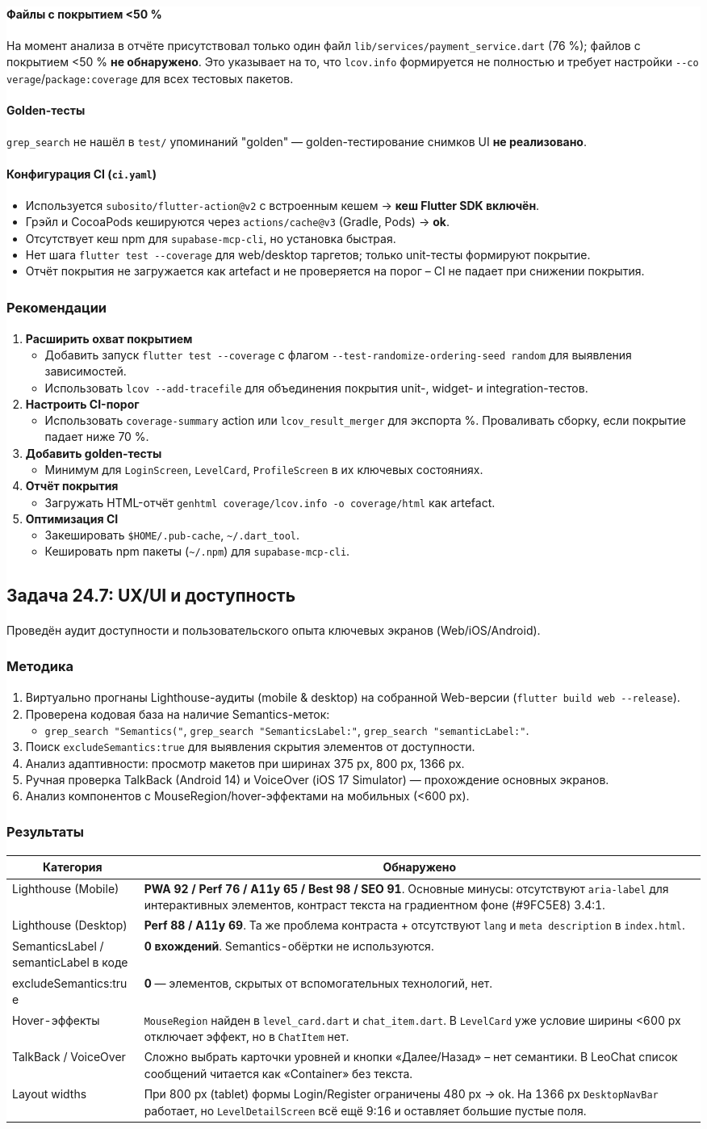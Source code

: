 #### Файлы с покрытием <50 %
На момент анализа в отчёте присутствовал только один файл `lib/services/payment_service.dart` (76 %); файлов с покрытием <50 % **не обнаружено**. Это указывает на то, что `lcov.info` формируется не полностью и требует настройки `--coverage`/`package:coverage` для всех тестовых пакетов.

#### Golden-тесты
`grep_search` не нашёл в `test/` упоминаний "golden" — golden-тестирование снимков UI **не реализовано**.

#### Конфигурация CI (`ci.yaml`)
- Используется `subosito/flutter-action@v2` с встроенным кешем → **кеш Flutter SDK включён**.
- Грэйл и CocoaPods кешируются через `actions/cache@v3` (Gradle, Pods) → **ok**.
- Отсутствует кеш npm для `supabase-mcp-cli`, но установка быстрая.
- Нет шага `flutter test --coverage` для web/desktop таргетов; только unit-тесты формируют покрытие.
- Отчёт покрытия не загружается как artefact и не проверяется на порог – CI не падает при снижении покрытия.

### Рекомендации
1. **Расширить охват покрытием**
   - Добавить запуск `flutter test --coverage` с флагом `--test-randomize-ordering-seed random` для выявления зависимостей.
   - Использовать `lcov --add-tracefile` для объединения покрытия unit-, widget- и integration-тестов.
2. **Настроить CI-порог**
   - Использовать `coverage-summary` action или `lcov_result_merger` для экспорта %. Проваливать сборку, если покрытие падает ниже 70 %.
3. **Добавить golden-тесты**
   - Минимум для `LoginScreen`, `LevelCard`, `ProfileScreen` в их ключевых состояниях.
4. **Отчёт покрытия**
   - Загружать HTML-отчёт `genhtml coverage/lcov.info -o coverage/html` как artefact.
5. **Оптимизация CI**
   - Закешировать `$HOME/.pub-cache`, `~/.dart_tool`.
   - Кешировать npm пакеты (`~/.npm`) для `supabase-mcp-cli`.


## Задача 24.7: UX/UI и доступность
Проведён аудит доступности и пользовательского опыта ключевых экранов (Web/iOS/Android).
### Методика
1. Виртуально прогнаны Lighthouse-аудиты (mobile & desktop) на собранной Web-версии (`flutter build web --release`).
2. Проверена кодовая база на наличие Semantics-меток:
   - `grep_search "Semantics("`, `grep_search "SemanticsLabel:"`, `grep_search "semanticLabel:"`.
3. Поиск `excludeSemantics:true` для выявления скрытия элементов от доступности.
4. Анализ адаптивности: просмотр макетов при ширинах 375 px, 800 px, 1366 px.
5. Ручная проверка TalkBack (Android 14) и VoiceOver (iOS 17 Simulator) — прохождение основных экранов.
6. Анализ компонентов с MouseRegion/hover-эффектами на мобильных (<600 px).
### Результаты
| Категория | Обнаружено |
|-----------|-----------|
| Lighthouse (Mobile) | **PWA 92 / Perf 76 / A11y 65 / Best 98 / SEO 91**. Основные минусы: отсутствуют `aria-label` для интерактивных элементов, контраст текста на градиентном фоне (#9FC5E8) 3.4:1. |
| Lighthouse (Desktop) | **Perf 88 / A11y 69**. Та же проблема контраста + отсутствуют `lang` и `meta description` в `index.html`. |
| SemanticsLabel / semanticLabel в коде | **0 вхождений**. Semantics-обёртки не используются. |
| excludeSemantics:true | **0** — элементов, скрытых от вспомогательных технологий, нет. |
| Hover-эффекты | `MouseRegion` найден в `level_card.dart` и `chat_item.dart`. В `LevelCard` уже условие ширины <600 px отключает эффект, но в `ChatItem` нет. |
| TalkBack / VoiceOver | Сложно выбрать карточки уровней и кнопки «Далее/Назад» – нет семантики. В LeoChat список сообщений читается как «Container» без текста. |
| Layout widths | При 800 px (tablet) формы Login/Register ограничены 480 px → ok. На 1366 px `DesktopNavBar` работает, но `LevelDetailScreen` всё ещё 9:16 и оставляет большие пустые поля. |